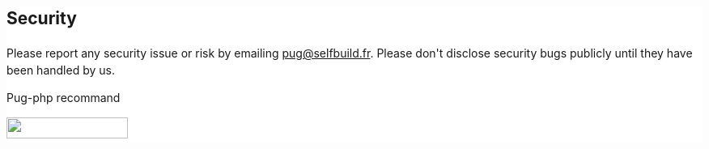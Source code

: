 ## Security

Please report any security issue or risk by emailing pug@selfbuild.fr. Please don't disclose security bugs publicly until they have been handled by us.



Pug-php recommand

[<img src="http://jet-brains.selfbuild.fr/PhpStorm-text.svg" width="150" height="26">](https://www.jetbrains.com/phpstorm/)
